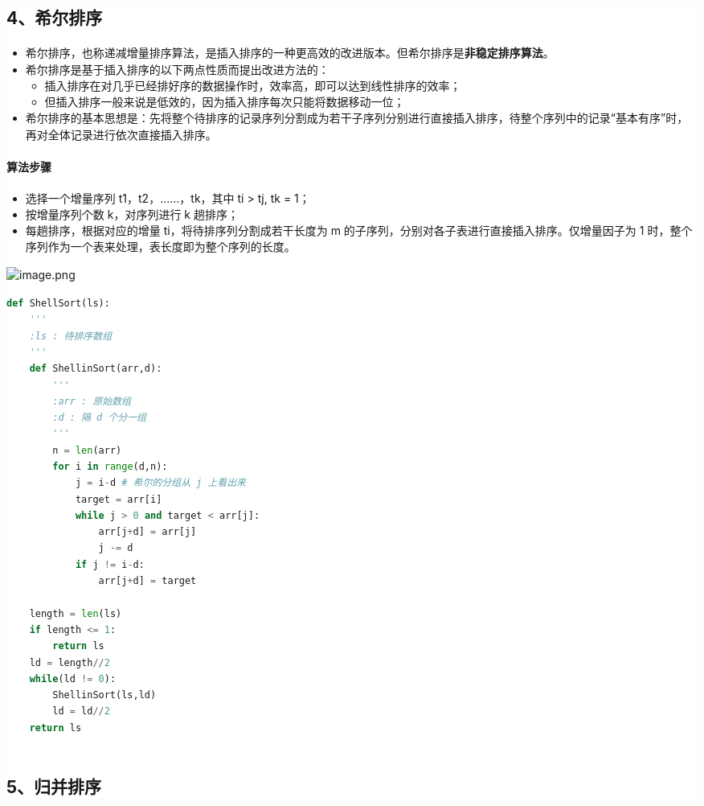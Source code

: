 ## 4、希尔排序 <a href="4-xi-er-pai-xu" id="4-xi-er-pai-xu"></a>

* 希尔排序，也称递减增量排序算法，是插入排序的一种更高效的改进版本。但希尔排序是**非稳定排序算法**。
* 希尔排序是基于插入排序的以下两点性质而提出改进方法的：
  * 插入排序在对几乎已经排好序的数据操作时，效率高，即可以达到线性排序的效率；
  * 但插入排序一般来说是低效的，因为插入排序每次只能将数据移动一位；
* 希尔排序的基本思想是：先将整个待排序的记录序列分割成为若干子序列分别进行直接插入排序，待整个序列中的记录“基本有序”时，再对全体记录进行依次直接插入排序。

#### 算法步骤 <a href="suan-fa-bu-zhou" id="suan-fa-bu-zhou"></a>

* 选择一个增量序列 t1，t2，……，tk，其中 ti > tj, tk = 1；
* 按增量序列个数 k，对序列进行 k 趟排序；
* 每趟排序，根据对应的增量 ti，将待排序列分割成若干长度为 m 的子序列，分别对各子表进行直接插入排序。仅增量因子为 1 时，整个序列作为一个表来处理，表长度即为整个序列的长度。

![image.png](https://firebasestorage.googleapis.com/v0/b/gitbook-x-prod.appspot.com/o/spaces%2F-MiUNPZwHQJTWEwsPhe9%2Fuploads%2FYfku8NDUy9BqoFz3ntYC%2Ffile.png?alt=media)

```python
def ShellSort(ls):
    '''
    :ls : 待排序数组
    '''
    def ShellinSort(arr,d):
        '''
        :arr : 原始数组
        :d : 隔 d 个分一组
        '''
        n = len(arr)
        for i in range(d,n):
            j = i-d # 希尔的分组从 j 上看出来
            target = arr[i]
            while j > 0 and target < arr[j]:
                arr[j+d] = arr[j]
                j -= d
            if j != i-d:
                arr[j+d] = target
    
    length = len(ls)
    if length <= 1:
        return ls
    ld = length//2 
    while(ld != 0):
        ShellinSort(ls,ld)
        ld = ld//2
    return ls
    
```

## 5、归并排序 <a href="5-gui-bing-pai-xu" id="5-gui-bing-pai-xu"></a>
